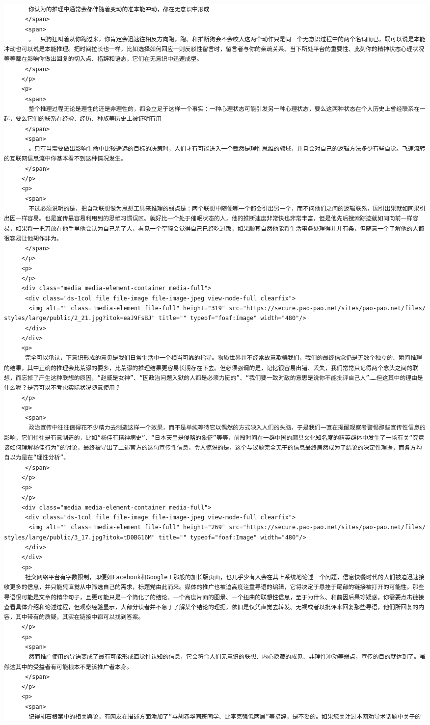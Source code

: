            你认为的推理中通常会都伴随着变动的准本能冲动，都在无意识中形成
          </span>
          <span>
           。一只狗狂叫着从你跑过来，你肯定会迅速往相反方向跑，跑、和推断狗会不会咬人这两个动作只是同一个无意识过程中的两个名词而已，既可以说是本能冲动也可以说是本能推理。把时间拉长也一样，比如选择如何回应一则反驳性留言时，留言者与你的亲疏关系、当下所处平台的重要性、此刻你的精神状态心理状况等等都在影响你做出回复的切入点、措辞和语态，它们在无意识中迅速成型。
          </span>
         </p>
         <p>
          <span>
           整个推理过程无论是理性的还是非理性的，都会立足于这样一个事实：一种心理状态可能引发另一种心理状态，要么这两种状态在个人历史上曾经联系在一起，要么它们的联系在经验、经历、种族等历史上被证明有用
          </span>
          <span>
           。只有当需要做出影响生命中比较遥远的目标的决策时，人们才有可能进入一个截然是理性思维的领域，并且会对自己的逻辑方法多少有些自觉。飞速流转的互联网信息流中你基本看不到这种情况发生。
          </span>
         </p>
         <p>
          <span>
           不过必须说明的是，把自动联想做为思想工具来推理的弱点是：两个联想中随便哪一个都会引出另一个，而不问他们之间的逻辑联系，因引出果就如同果引出因一样容易。也是宣传最容易利用到的思维习惯误区。就好比一个处于催眠状态的人，他的推断速度非常快也非常丰富，但是他先后搜索踪迹就如同向前一样容易，如果将一把刀放在他手里他会认为自己杀了人，看见一个空碗会觉得自己已经吃过饭，如果顺其自然他能将生活事务处理得井井有条，但随意一个了解他的人都很容易让他胡作非为。
          </span>
         </p>
         <p>
         </p>
         <div class="media media-element-container media-full">
          <div class="ds-1col file file-image file-image-jpeg view-mode-full clearfix">
           <img alt="" class="media-element file-full" height="319" src="https://secure.pao-pao.net/sites/pao-pao.net/files/styles/large/public/2_21.jpg?itok=eaJ9FsBJ" title="" typeof="foaf:Image" width="480"/>
          </div>
         </div>
         <p>
          完全可以承认，下意识形成的意见是我们日常生活中一个相当可靠的指导。物质世界并不经常故意欺骗我们，我们的最终信念仍是无数个独立的、瞬间推理的结果，其中正确的推理会比荒谬的要多，比荒谬的推理结果更容易长期存在下去。但必须强调的是，记忆很容易出错、丢失，我们常常只记得两个念头之间的联想，而忘掉了产生这种联想的原因，“赵威是女神”、“因政治问题入狱的人都是必须力挺的”、“我们要一致对敌的意思是说你不能批评自己人”……但这其中的理由是什么呢？是否可以不考虑实际状况随意使用？
         </p>
         <p>
          <span>
           政治宣传中往往值得花不少精力去制造这样一个效果，而不是单纯等待它以偶然的方式映入人们的头脑，于是我们一直在提醒观察者警惕那些宣传性信息的影响，它们往往是有意制造的，比如“杨佳有精神病史”、“日本天皇是侵略的象征”等等，前段时间在一群中国的颇具文化知名度的精英群体中发生了一场有关“究竟该如何理解杨佳行为”的讨论，最终被导出了上述官方的这句宣传性信息，令人惊讶的是，这个与议题完全无干的信息最终居然成为了结论的决定性理据，而各方均自以为是在“理性分析”。
          </span>
         </p>
         <p>
         </p>
         <div class="media media-element-container media-full">
          <div class="ds-1col file file-image file-image-jpeg view-mode-full clearfix">
           <img alt="" class="media-element file-full" height="269" src="https://secure.pao-pao.net/sites/pao-pao.net/files/styles/large/public/3_17.jpg?itok=tD0BG16M" title="" typeof="foaf:Image" width="480"/>
          </div>
         </div>
         <p>
          社交网络平台有字数限制，即便如Facebook和Google＋那般的加长版页面，也几乎少有人会在其上系统地论述一个问题，信息快餐时代的人们被迫迅速接收更多的信息，并只能凭直觉从中筛选自己的需求，标题党由此而来。媒体的推广也被迫高度注重导语的编辑，它将决定于悬挂于尾部的链接被打开的可能性。那些导语很可能是文章的精华句子，且更可能只是一个简化了的结论、一个高度片面的图景、一个扭曲的联想性信息，至于为什么、和前因后果等疑惑，你需要点击链接查看具体介绍和论述过程，但观察经验显示，大部分读者并不急于了解某个结论的理据，依旧是仅凭直觉去转发、无视或者以批评来回复那些导语，他们所回复的内容，其中带有的质疑，其实在链接中都可以找到答案。
         </p>
         <p>
          <span>
           然而推广使用的导语变成了最有可能形成直觉性认知的信息，它会符合人们无意识的联想、内心隐藏的成见、非理性冲动等弱点，宣传的目的就达到了。虽然这其中的受益者有可能根本不是该推广者本身。
          </span>
         </p>
         <p>
          <span>
           记得胡石根案中的相关舆论，有网友在描述方面添加了“与胡春华同班同学、比李克强低两届”等措辞，是不妥的。如果您关注过本网劝导术话题中关于的